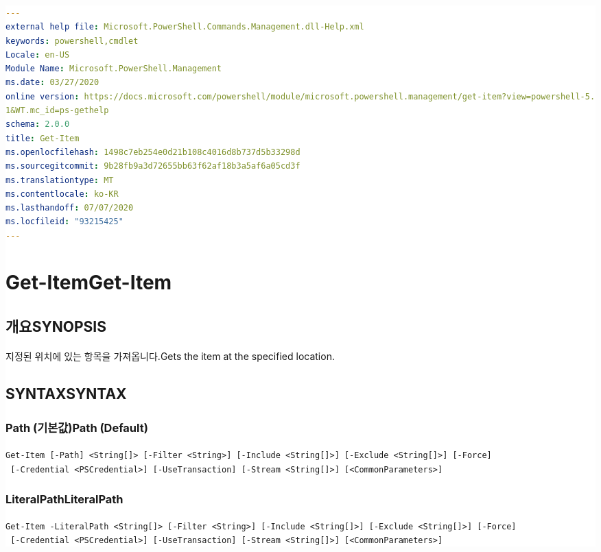 ```yaml
---
external help file: Microsoft.PowerShell.Commands.Management.dll-Help.xml
keywords: powershell,cmdlet
Locale: en-US
Module Name: Microsoft.PowerShell.Management
ms.date: 03/27/2020
online version: https://docs.microsoft.com/powershell/module/microsoft.powershell.management/get-item?view=powershell-5.1&WT.mc_id=ps-gethelp
schema: 2.0.0
title: Get-Item
ms.openlocfilehash: 1498c7eb254e0d21b108c4016d8b737d5b33298d
ms.sourcegitcommit: 9b28fb9a3d72655bb63f62af18b3a5af6a05cd3f
ms.translationtype: MT
ms.contentlocale: ko-KR
ms.lasthandoff: 07/07/2020
ms.locfileid: "93215425"
---
```

# <span data-ttu-id="5e277-103">Get-Item</span><span class="sxs-lookup"><span data-stu-id="5e277-103">Get-Item</span></span>

## <span data-ttu-id="5e277-104">개요</span><span class="sxs-lookup"><span data-stu-id="5e277-104">SYNOPSIS</span></span>
<span data-ttu-id="5e277-105">지정된 위치에 있는 항목을 가져옵니다.</span><span class="sxs-lookup"><span data-stu-id="5e277-105">Gets the item at the specified location.</span></span>

## <span data-ttu-id="5e277-106">SYNTAX</span><span class="sxs-lookup"><span data-stu-id="5e277-106">SYNTAX</span></span>

### <span data-ttu-id="5e277-107">Path (기본값)</span><span class="sxs-lookup"><span data-stu-id="5e277-107">Path (Default)</span></span>

```
Get-Item [-Path] <String[]> [-Filter <String>] [-Include <String[]>] [-Exclude <String[]>] [-Force]
 [-Credential <PSCredential>] [-UseTransaction] [-Stream <String[]>] [<CommonParameters>]
```

### <span data-ttu-id="5e277-108">LiteralPath</span><span class="sxs-lookup"><span data-stu-id="5e277-108">LiteralPath</span></span>

```
Get-Item -LiteralPath <String[]> [-Filter <String>] [-Include <String[]>] [-Exclude <String[]>] [-Force]
 [-Credential <PSCredential>] [-UseTransaction] [-Stream <String[]>] [<CommonParameters>]
```
